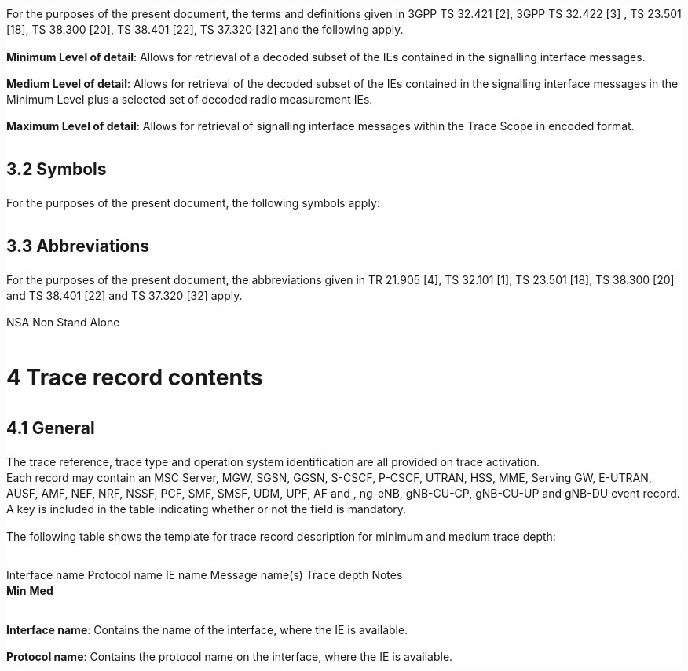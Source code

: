 For the purposes of the present document, the terms and definitions
given in 3GPP TS 32.421 \[2\], 3GPP TS 32.422 \[3\] , TS 23.501 \[18\],
TS 38.300 \[20\], TS 38.401 \[22\], TS 37.320 \[32\] and the following
apply.

**Minimum Level of detail**: Allows for retrieval of a decoded subset of
the IEs contained in the signalling interface messages.

**Medium Level of detail**: Allows for retrieval of the decoded subset
of the IEs contained in the signalling interface messages in the Minimum
Level plus a selected set of decoded radio measurement IEs.

**Maximum Level of detail**: Allows for retrieval of signalling
interface messages within the Trace Scope in encoded format.

3.2 Symbols
-----------

For the purposes of the present document, the following symbols apply:

3.3 Abbreviations
-----------------

For the purposes of the present document, the abbreviations given in TR
21.905 \[4\], TS 32.101 \[1\], TS 23.501 \[18\], TS 38.300 \[20\] and TS
38.401 \[22\] and TS 37.320 \[32\] apply.

NSA Non Stand Alone

4 Trace record contents
=======================

4.1 General
-----------

The trace reference, trace type and operation system identification are
all provided on trace activation.\
Each record may contain an MSC Server, MGW, SGSN, GGSN, S-CSCF, P-CSCF,
UTRAN, HSS, MME, Serving GW, E-UTRAN, AUSF, AMF, NEF, NRF, NSSF, PCF,
SMF, SMSF, UDM, UPF, AF and , ng-eNB, gNB-CU-CP, gNB-CU-UP and gNB-DU
event record. A key is included in the table indicating whether or not
the field is mandatory.

The following table shows the template for trace record description for
minimum and medium trace depth:

  ---------------- --------------- --------- ----------------- ------------- --------- --
  Interface name   Protocol name   IE name   Message name(s)   Trace depth   Notes     
                                                               **Min**       **Med**   
                                                                                       
  ---------------- --------------- --------- ----------------- ------------- --------- --

**Interface name**: Contains the name of the interface, where the IE is
available.

**Protocol name**: Contains the protocol name on the interface, where
the IE is available.
